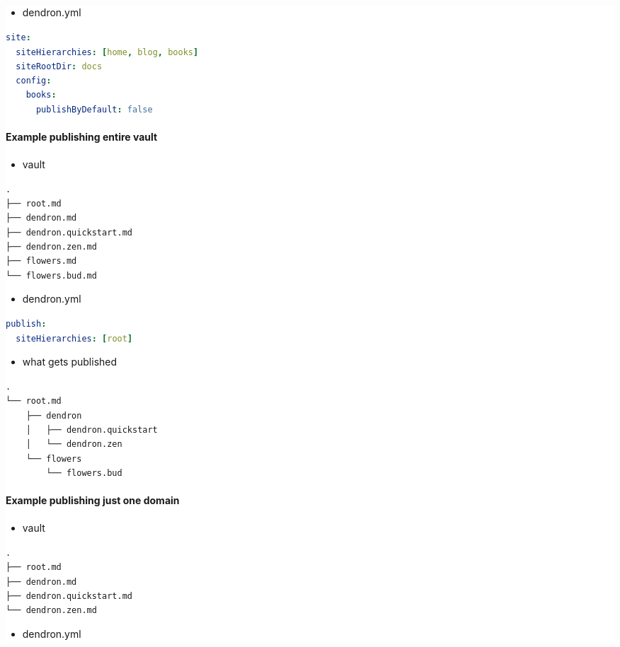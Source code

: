 - dendron.yml

```yml
site:
  siteHierarchies: [home, blog, books]
  siteRootDir: docs
  config:
    books:
      publishByDefault: false
```

#### Example publishing entire vault

- vault

```
.
├── root.md
├── dendron.md
├── dendron.quickstart.md
├── dendron.zen.md
├── flowers.md
└── flowers.bud.md
```

- dendron.yml

```yml
publish:
  siteHierarchies: [root]
```

- what gets published

```
.
└── root.md
    ├── dendron
    │   ├── dendron.quickstart
    │   └── dendron.zen
    └── flowers
        └── flowers.bud
```

#### Example publishing just one domain

- vault

```
.
├── root.md
├── dendron.md
├── dendron.quickstart.md
└── dendron.zen.md
```

- dendron.yml
